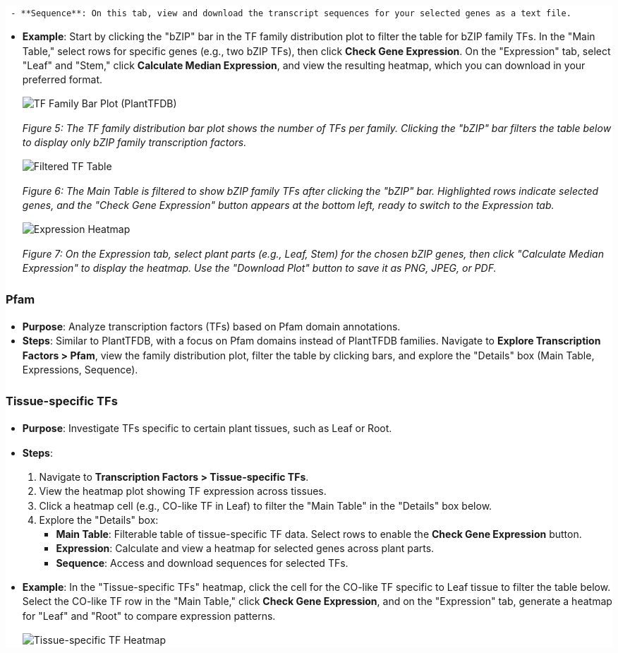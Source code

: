      - **Sequence**: On this tab, view and download the transcript sequences for your selected genes as a text file.

- **Example**: Start by clicking the "bZIP" bar in the TF family distribution plot to filter the table for bZIP family TFs. In the "Main Table," select rows for specific genes (e.g., two bZIP TFs), then click **Check Gene Expression**. On the "Expression" tab, select "Leaf" and "Stem," click **Calculate Median Expression**, and view the resulting heatmap, which you can download in your preferred format.

  ![TF Family Bar Plot (PlantTFDB)](images/tf_family_bar_plot_PlantTFDB.png "Bar plot of TF families with bZIP selected")
  
  *Figure 5: The TF family distribution bar plot shows the number of TFs per family. Clicking the "bZIP" bar filters the table below to display only bZIP family transcription factors.*

  ![Filtered TF Table](images/filtered_tfdb_table.png "Filtered table with selected rows and Check Gene Expression button")
  
  *Figure 6: The Main Table is filtered to show bZIP family TFs after clicking the "bZIP" bar. Highlighted rows indicate selected genes, and the "Check Gene Expression" button appears at the bottom left, ready to switch to the Expression tab.*

  ![Expression Heatmap](images/expression_heatmap_tfdb.png "Heatmap of median expression with part selection")
  
  *Figure 7: On the Expression tab, select plant parts (e.g., Leaf, Stem) for the chosen bZIP genes, then click "Calculate Median Expression" to display the heatmap. Use the "Download Plot" button to save it as PNG, JPEG, or PDF.*



### Pfam
- **Purpose**: Analyze transcription factors (TFs) based on Pfam domain annotations.
- **Steps**: Similar to PlantTFDB, with a focus on Pfam domains instead of PlantTFDB families. Navigate to **Explore Transcription Factors > Pfam**, view the family distribution plot, filter the table by clicking bars, and explore the "Details" box (Main Table, Expressions, Sequence).

### Tissue-specific TFs
- **Purpose**: Investigate TFs specific to certain plant tissues, such as Leaf or Root.
- **Steps**: 
  1. Navigate to **Transcription Factors > Tissue-specific TFs**.
  2. View the heatmap plot showing TF expression across tissues.
  3. Click a heatmap cell (e.g., CO-like TF in Leaf) to filter the "Main Table" in the "Details" box below.
  4. Explore the "Details" box:
     - **Main Table**: Filterable table of tissue-specific TF data. Select rows to enable the **Check Gene Expression** button.
     - **Expression**: Calculate and view a heatmap for selected genes across plant parts.
     - **Sequence**: Access and download sequences for selected TFs.

- **Example**: In the "Tissue-specific TFs" heatmap, click the cell for the CO-like TF specific to Leaf tissue to filter the table below. Select the CO-like TF row in the "Main Table," click **Check Gene Expression**, and on the "Expression" tab, generate a heatmap for "Leaf" and "Root" to compare expression patterns.

  ![Tissue-specific TF Heatmap](images/tissue_specific_tf_heatmap.png "Heatmap with CO-like TF selected for Leaf tissue")
  